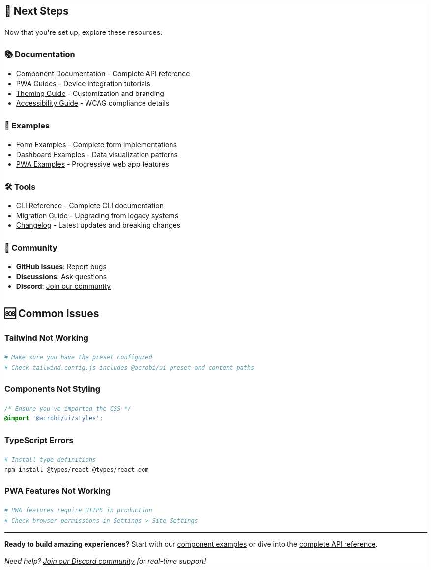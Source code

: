 ## 🔗 Next Steps

Now that you're set up, explore these resources:

### 📚 Documentation
- [Component Documentation](./components/) - Complete API reference
- [PWA Guides](./pwa/) - Device integration tutorials
- [Theming Guide](./theming.md) - Customization and branding
- [Accessibility Guide](./accessibility.md) - WCAG compliance details

### 🎯 Examples
- [Form Examples](./examples/forms.md) - Complete form implementations
- [Dashboard Examples](./examples/dashboards.md) - Data visualization patterns
- [PWA Examples](./examples/pwa.md) - Progressive web app features

### 🛠️ Tools
- [CLI Reference](./cli-reference.md) - Complete CLI documentation
- [Migration Guide](./migration.md) - Upgrading from legacy systems
- [Changelog](./CHANGELOG.md) - Latest updates and breaking changes

### 💬 Community
- **GitHub Issues**: [Report bugs](https://github.com/acrobi/design-system/issues)
- **Discussions**: [Ask questions](https://github.com/acrobi/design-system/discussions)
- **Discord**: [Join our community](https://discord.gg/acrobi-design)

## 🆘 Common Issues

### Tailwind Not Working
```bash
# Make sure you have the preset configured
# Check tailwind.config.js includes @acrobi/ui preset and content paths
```

### Components Not Styling
```css
/* Ensure you've imported the CSS */
@import '@acrobi/ui/styles';
```

### TypeScript Errors
```bash
# Install type definitions
npm install @types/react @types/react-dom
```

### PWA Features Not Working
```bash
# PWA features require HTTPS in production
# Check browser permissions in Settings > Site Settings
```

---

**Ready to build amazing experiences?** Start with our [component examples](./examples/) or dive into the [complete API reference](./components/api-reference.md).

*Need help? [Join our Discord community](https://discord.gg/acrobi-design) for real-time support!*